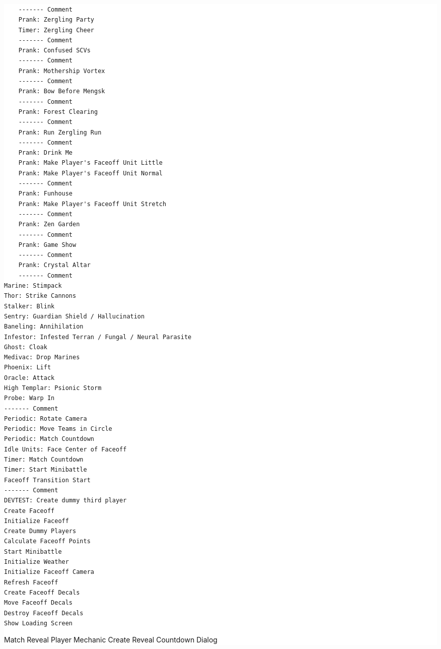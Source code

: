         ------- Comment
        Prank: Zergling Party
        Timer: Zergling Cheer
        ------- Comment
        Prank: Confused SCVs
        ------- Comment
        Prank: Mothership Vortex
        ------- Comment
        Prank: Bow Before Mengsk
        ------- Comment
        Prank: Forest Clearing
        ------- Comment
        Prank: Run Zergling Run
        ------- Comment
        Prank: Drink Me
        Prank: Make Player's Faceoff Unit Little
        Prank: Make Player's Faceoff Unit Normal
        ------- Comment
        Prank: Funhouse
        Prank: Make Player's Faceoff Unit Stretch
        ------- Comment
        Prank: Zen Garden
        ------- Comment
        Prank: Game Show
        ------- Comment
        Prank: Crystal Altar
        ------- Comment
    Marine: Stimpack
    Thor: Strike Cannons
    Stalker: Blink
    Sentry: Guardian Shield / Hallucination
    Baneling: Annihilation
    Infestor: Infested Terran / Fungal / Neural Parasite
    Ghost: Cloak
    Medivac: Drop Marines
    Phoenix: Lift
    Oracle: Attack
    High Templar: Psionic Storm
    Probe: Warp In
    ------- Comment
    Periodic: Rotate Camera
    Periodic: Move Teams in Circle
    Periodic: Match Countdown
    Idle Units: Face Center of Faceoff
    Timer: Match Countdown
    Timer: Start Minibattle
    Faceoff Transition Start
    ------- Comment
    DEVTEST: Create dummy third player
    Create Faceoff
    Initialize Faceoff
    Create Dummy Players
    Calculate Faceoff Points
    Start Minibattle
    Initialize Weather
    Initialize Faceoff Camera
    Refresh Faceoff
    Create Faceoff Decals
    Move Faceoff Decals
    Destroy Faceoff Decals
    Show Loading Screen
Match
    Reveal Player Mechanic
        Create Reveal Countdown Dialog